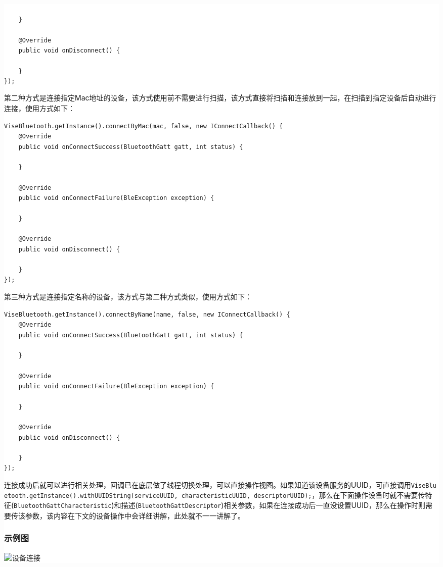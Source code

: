 ```

    }
    
    @Override
    public void onDisconnect() {
    
    }
});
```
第二种方式是连接指定Mac地址的设备，该方式使用前不需要进行扫描，该方式直接将扫描和连接放到一起，在扫描到指定设备后自动进行连接，使用方式如下：
```
ViseBluetooth.getInstance().connectByMac(mac, false, new IConnectCallback() {
    @Override
    public void onConnectSuccess(BluetoothGatt gatt, int status) {

    }

    @Override
    public void onConnectFailure(BleException exception) {

    }
    
    @Override
    public void onDisconnect() {
    
    }
});
```
第三种方式是连接指定名称的设备，该方式与第二种方式类似，使用方式如下：
```
ViseBluetooth.getInstance().connectByName(name, false, new IConnectCallback() {
    @Override
    public void onConnectSuccess(BluetoothGatt gatt, int status) {

    }

    @Override
    public void onConnectFailure(BleException exception) {

    }
    
    @Override
    public void onDisconnect() {
    
    }
});
```
连接成功后就可以进行相关处理，回调已在底层做了线程切换处理，可以直接操作视图。如果知道该设备服务的UUID，可直接调用`ViseBluetooth.getInstance().withUUIDString(serviceUUID, characteristicUUID, descriptorUUID);`，那么在下面操作设备时就不需要传特征(`BluetoothGattCharacteristic`)和描述(`BluetoothGattDescriptor`)相关参数，如果在连接成功后一直没设置UUID，那么在操作时则需要传该参数，该内容在下文的设备操作中会详细讲解，此处就不一一讲解了。
### 示例图
![设备连接](http://img.blog.csdn.net/20160828100240247)
